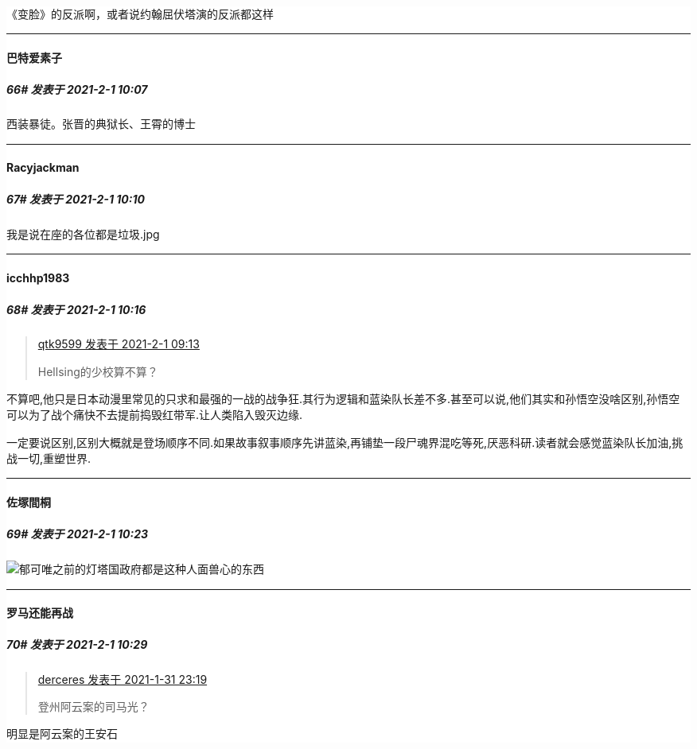 
《变脸》的反派啊，或者说约翰屈伏塔演的反派都这样


-----

####  巴特爱素子  
##### 66#       发表于 2021-2-1 10:07


西装暴徒。张晋的典狱长、王霄的博士


-----

####  Racyjackman  
##### 67#       发表于 2021-2-1 10:10


我是说在座的各位都是垃圾.jpg


-----

####  icchhp1983  
##### 68#       发表于 2021-2-1 10:16


<blockquote><a href="httphttps://bbs.saraba1st.com/2b/forum.php?mod=redirect&amp;goto=findpost&amp;pid=50204153&amp;ptid=1985648" target="_blank">qtk9599 发表于 2021-2-1 09:13</a>

Hellsing的少校算不算？</blockquote>
不算吧,他只是日本动漫里常见的只求和最强的一战的战争狂.其行为逻辑和蓝染队长差不多.甚至可以说,他们其实和孙悟空没啥区别,孙悟空可以为了战个痛快不去提前捣毁红带军.让人类陷入毁灭边缘.


一定要说区别,区别大概就是登场顺序不同.如果故事叙事顺序先讲蓝染,再铺垫一段尸魂界混吃等死,厌恶科研.读者就会感觉蓝染队长加油,挑战一切,重塑世界.


-----

####  佐塚間桐  
##### 69#       发表于 2021-2-1 10:23


<img src="https://static.saraba1st.com/image/smiley/face2017/048.png" referrerpolicy="no-referrer">郁可唯之前的灯塔国政府都是这种人面兽心的东西


-----

####  罗马还能再战  
##### 70#       发表于 2021-2-1 10:29


<blockquote><a href="httphttps://bbs.saraba1st.com/2b/forum.php?mod=redirect&amp;goto=findpost&amp;pid=50202166&amp;ptid=1985648" target="_blank">derceres 发表于 2021-1-31 23:19</a>

登州阿云案的司马光？</blockquote>
明显是阿云案的王安石

